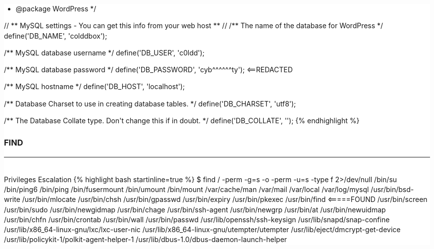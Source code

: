  * @package WordPress
 */

// ** MySQL settings - You can get this info from your web host ** //
/** The name of the database for WordPress */
define('DB_NAME', 'colddbox');

/** MySQL database username */
define('DB_USER', 'c0ldd');

/** MySQL database password */
define('DB_PASSWORD', 'cyb^^^^^^ty'); <==REDACTED

/** MySQL hostname */
define('DB_HOST', 'localhost');

/** Database Charset to use in creating database tables. */
define('DB_CHARSET', 'utf8');

/** The Database Collate type. Don't change this if in doubt. */
define('DB_COLLATE', '');
{% endhighlight %}


### FIND
---
<br>
Privileges Escalation
{% highlight bash startinline=true %}
$ find / -perm -g=s -o -perm -u=s -type f 2>/dev/null     
/bin/su
/bin/ping6
/bin/ping
/bin/fusermount
/bin/umount
/bin/mount
/var/cache/man
/var/mail
/var/local
/var/log/mysql
/usr/bin/bsd-write
/usr/bin/mlocate
/usr/bin/chsh
/usr/bin/gpasswd
/usr/bin/expiry
/usr/bin/pkexec
/usr/bin/find <=====FOUND
/usr/bin/screen
/usr/bin/sudo
/usr/bin/newgidmap
/usr/bin/chage
/usr/bin/ssh-agent
/usr/bin/newgrp
/usr/bin/at
/usr/bin/newuidmap
/usr/bin/chfn
/usr/bin/crontab
/usr/bin/wall
/usr/bin/passwd
/usr/lib/openssh/ssh-keysign
/usr/lib/snapd/snap-confine
/usr/lib/x86_64-linux-gnu/lxc/lxc-user-nic
/usr/lib/x86_64-linux-gnu/utempter/utempter
/usr/lib/eject/dmcrypt-get-device
/usr/lib/policykit-1/polkit-agent-helper-1
/usr/lib/dbus-1.0/dbus-daemon-launch-helper